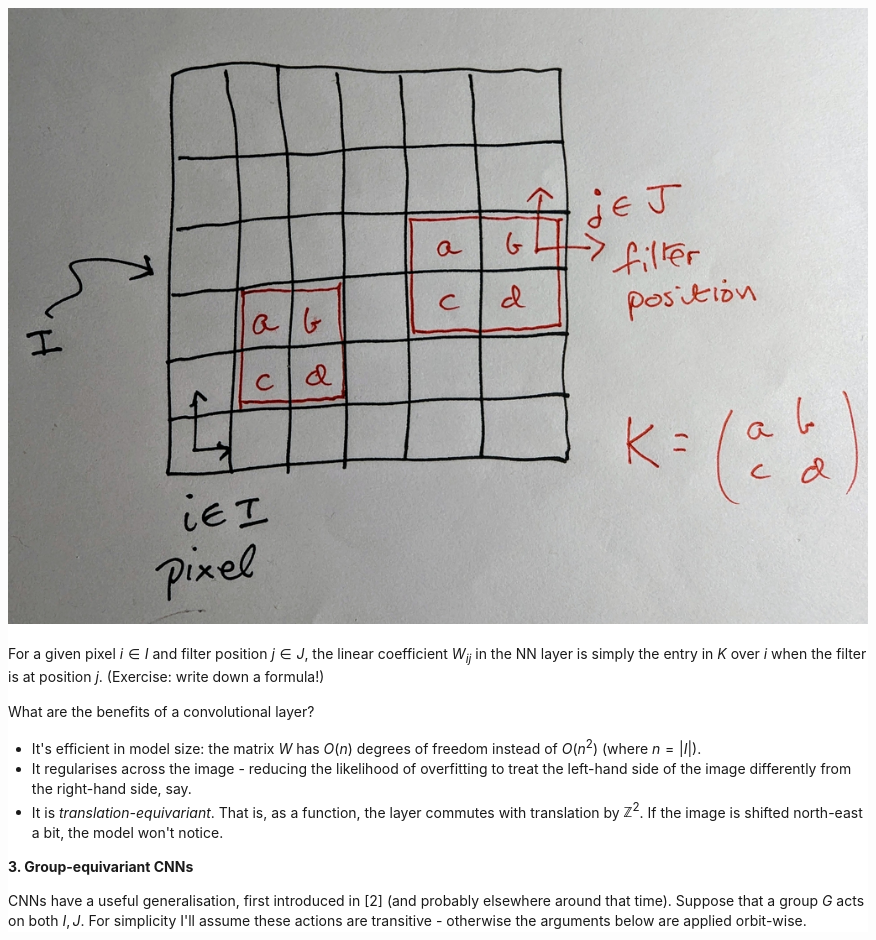   <img src="/assets/img/2024-01-23/cnn-filter.jpg" width="100%">
  <figcaption>
  </figcaption>
</figure>

For a given pixel $i \in I$ and filter position $j \in J$, the linear coefficient $W_{ij}$ in the NN layer is simply the entry in $K$ over $i$ when the filter is at position $j$. (Exercise: write down a formula!)

What are the benefits of a convolutional layer?

- It's efficient in model size: the matrix $W$ has $O(n)$ degrees of freedom 
instead of $O(n^2)$ (where $n = |I|$).
- It regularises across the image - reducing the likelihood of overfitting to treat the left-hand side of the image differently from the right-hand side, say.
- It is _translation-equivariant_. That is, as a function, the layer commutes with translation by ${\mathbb Z}^2$. If the image is shifted north-east a bit, the model won't notice.


**3. Group-equivariant CNNs**

CNNs have a useful generalisation, first introduced in [2] (and probably elsewhere around that time). 
Suppose that a group $G$ acts on both $I,J$. For simplicity I'll assume these actions are transitive - otherwise the arguments below are applied orbit-wise. 
